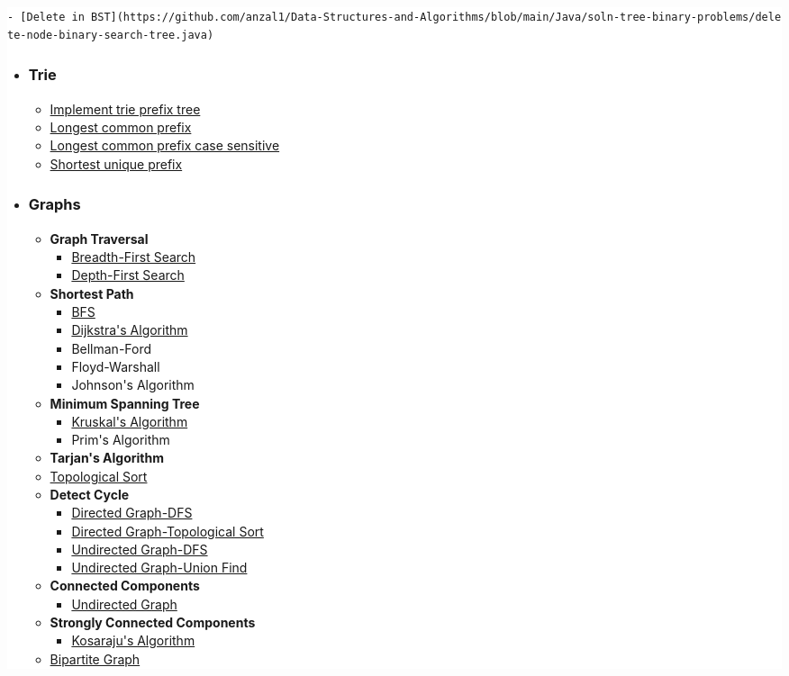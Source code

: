     - [Delete in BST](https://github.com/anzal1/Data-Structures-and-Algorithms/blob/main/Java/soln-tree-binary-problems/delete-node-binary-search-tree.java)
    
* ### Trie

  - [Implement trie prefix tree](https://github.com/anzal1/Data-Structures-and-Algorithms/blob/be47d58c5cc96a9fdae37bd12837d4560661a98f/soln-trie-problems/implement-trie-prefix-tree.java)
  - [Longest common prefix](https://github.com/anzal1/Data-Structures-and-Algorithms/blob/be47d58c5cc96a9fdae37bd12837d4560661a98f/soln-trie-problems/longest-common-prefix.java)
  - [Longest common prefix case sensitive](https://github.com/anzal1/Data-Structures-and-Algorithms/blob/be47d58c5cc96a9fdae37bd12837d4560661a98f/soln-trie-problems/longest-common-prefix-case-sensitive.java) 
  - [Shortest unique prefix](https://github.com/anzal1/Data-Structures-and-Algorithms/blob/be47d58c5cc96a9fdae37bd12837d4560661a98f/soln-trie-problems/shortest-unique-prefix.java)
  
* ### Graphs
  
  - **Graph Traversal**
    - [Breadth-First Search](https://github.com/anzal1/Data-Structures-and-Algorithms/blob/main/Java/soln-graph-problems/bfs-traversal-of-graph.java)
    - [Depth-First Search](https://github.com/anzal1/Data-Structures-and-Algorithms/blob/main/Java/soln-graph-problems/all-paths-from-source-to-target-using-dfs.java)
  - **Shortest Path**
    - [BFS](https://github.com/anzal1/Data-Structures-and-Algorithms/blob/main/Java/soln-graph-problems/shortest-dist-from-source-to-all-nodes-in-undirected-unweighted-graph-using-bfs.java)
    - [Dijkstra's Algorithm](https://github.com/anzal1/Data-Structures-and-Algorithms/blob/main/Java/soln-graph-problems/shortest-dist-from-source-to-all-nodes-in-undirected-weighted-graph-using-dijkstras-algo.java)
    - Bellman-Ford
    - Floyd-Warshall
    - Johnson's Algorithm
  - **Minimum Spanning Tree**
    - [Kruskal's Algorithm](https://github.com/anzal1/Data-Structures-and-Algorithms/blob/main/Java/soln-graph-problems/minimum-spanning-tree-using-kruskals-algo.java)
    - Prim's Algorithm
  - **Tarjan's Algorithm**
  - [Topological Sort](https://github.com/anzal1/Data-Structures-and-Algorithms/blob/main/Java/soln-graph-problems/validate-topological-sort.java)
  - **Detect Cycle**
    - [Directed Graph-DFS](https://github.com/anzal1/Data-Structures-and-Algorithms/blob/main/Java/soln-graph-problems/detect-cycle-in-a-directed-graph-using-dfs.java)
    - [Directed Graph-Topological Sort](https://github.com/anzal1/Data-Structures-and-Algorithms/blob/main/Java/soln-graph-problems/detect-cycle-in-a-directed-graph-using-topological-sort.java)
    - [Undirected Graph-DFS](https://github.com/anzal1/Data-Structures-and-Algorithms/blob/main/Java/soln-graph-problems/detect-cycle-in-an-undirected-graph-using-dfs.java)
    - [Undirected Graph-Union Find](https://github.com/anzal1/Data-Structures-and-Algorithms/blob/main/Java/soln-graph-problems/detect-cycle-in-an-undirected-graph-using-union-find.java)
  - **Connected Components**
    - [Undirected Graph](https://github.com/anzal1/Data-Structures-and-Algorithms/blob/main/Java/soln-graph-problems/number-of-connected-components-in-an-undirected-graph.java)
  - **Strongly Connected Components**
    - [Kosaraju's Algorithm](https://github.com/anzal1/Data-Structures-and-Algorithms/blob/main/Java/soln-graph-problems/strongly-connected-components-kosarajus-algo.java)
  - [Bipartite Graph](https://github.com/anzal1/Data-Structures-and-Algorithms/blob/main/Java/soln-graph-problems/is-graph-bipartite.java)
